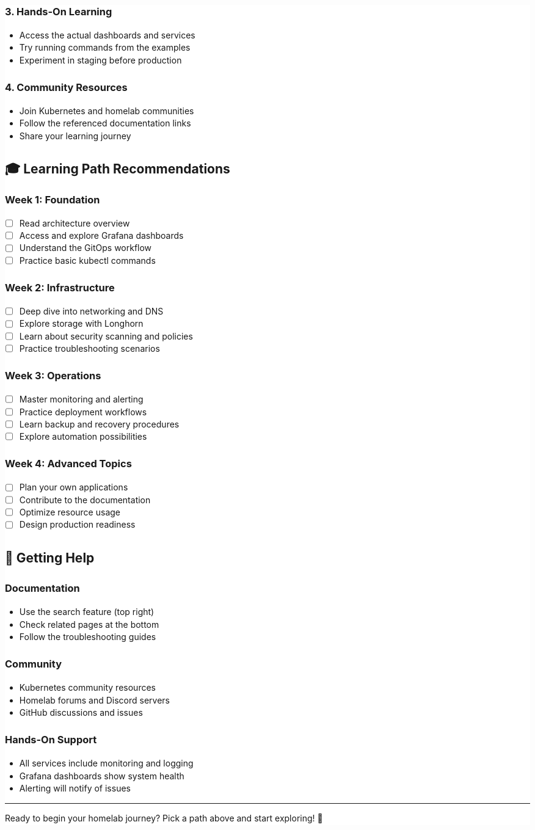 ### 3. Hands-On Learning
- Access the actual dashboards and services
- Try running commands from the examples
- Experiment in staging before production

### 4. Community Resources
- Join Kubernetes and homelab communities
- Follow the referenced documentation links
- Share your learning journey

## 🎓 Learning Path Recommendations

### Week 1: Foundation
- [ ] Read architecture overview
- [ ] Access and explore Grafana dashboards
- [ ] Understand the GitOps workflow
- [ ] Practice basic kubectl commands

### Week 2: Infrastructure
- [ ] Deep dive into networking and DNS
- [ ] Explore storage with Longhorn
- [ ] Learn about security scanning and policies
- [ ] Practice troubleshooting scenarios

### Week 3: Operations
- [ ] Master monitoring and alerting
- [ ] Practice deployment workflows
- [ ] Learn backup and recovery procedures
- [ ] Explore automation possibilities

### Week 4: Advanced Topics
- [ ] Plan your own applications
- [ ] Contribute to the documentation
- [ ] Optimize resource usage
- [ ] Design production readiness

## 🤝 Getting Help

### Documentation
- Use the search feature (top right)
- Check related pages at the bottom
- Follow the troubleshooting guides

### Community
- Kubernetes community resources
- Homelab forums and Discord servers
- GitHub discussions and issues

### Hands-On Support
- All services include monitoring and logging
- Grafana dashboards show system health
- Alerting will notify of issues

---

Ready to begin your homelab journey? Pick a path above and start exploring! 🚀
